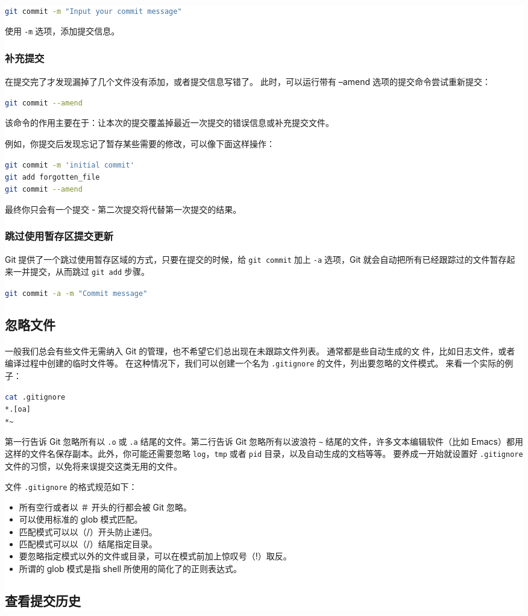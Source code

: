 ```bash
git commit -m "Input your commit message"
```

使用 `-m` 选项，添加提交信息。

### 补充提交

在提交完了才发现漏掉了几个文件没有添加，或者提交信息写错了。 此时，可以运行带有 –amend 选项的提交命令尝试重新提交：

```bash
git commit --amend
```
该命令的作用主要在于：让本次的提交覆盖掉最近一次提交的错误信息或补充提交文件。


例如，你提交后发现忘记了暂存某些需要的修改，可以像下面这样操作：

```bash
git commit -m 'initial commit'
git add forgotten_file
git commit --amend
```

最终你只会有一个提交 - 第二次提交将代替第一次提交的结果。

### 跳过使用暂存区提交更新

Git 提供了一个跳过使用暂存区域的方式，只要在提交的时候，给 `git commit` 加上 `-a` 选项，Git 就会自动把所有已经跟踪过的文件暂存起来一并提交，从而跳过 `git add` 步骤。

```bash
git commit -a -m "Commit message"
```

## 忽略文件

一般我们总会有些文件无需纳入 Git 的管理，也不希望它们总出现在未跟踪文件列表。 通常都是些自动生成的文 件，比如日志文件，或者编译过程中创建的临时文件等。 
在这种情况下，我们可以创建一个名为 `.gitignore` 的文件，列出要忽略的文件模式。 来看一个实际的例子：

```bash
cat .gitignore
*.[oa]
*~
```

第一行告诉 Git 忽略所有以 `.o` 或 `.a` 结尾的文件。第二行告诉 Git 忽略所有以波浪符 `~` 结尾的文件，许多文本编辑软件（比如 Emacs）都用这样的文件名保存副本。此外，你可能还需要忽略 `log`，`tmp` 或者 `pid` 目录，以及自动生成的文档等等。 要养成一开始就设置好 `.gitignore` 文件的习惯，以免将来误提交这类无用的文件。

文件 `.gitignore` 的格式规范如下：

- 所有空行或者以 ＃ 开头的行都会被 Git 忽略。
- 可以使用标准的 glob 模式匹配。
- 匹配模式可以以（/）开头防止递归。
- 匹配模式可以以（/）结尾指定目录。
- 要忽略指定模式以外的文件或目录，可以在模式前加上惊叹号（!）取反。
- 所谓的 glob 模式是指 shell 所使用的简化了的正则表达式。

## 查看提交历史
